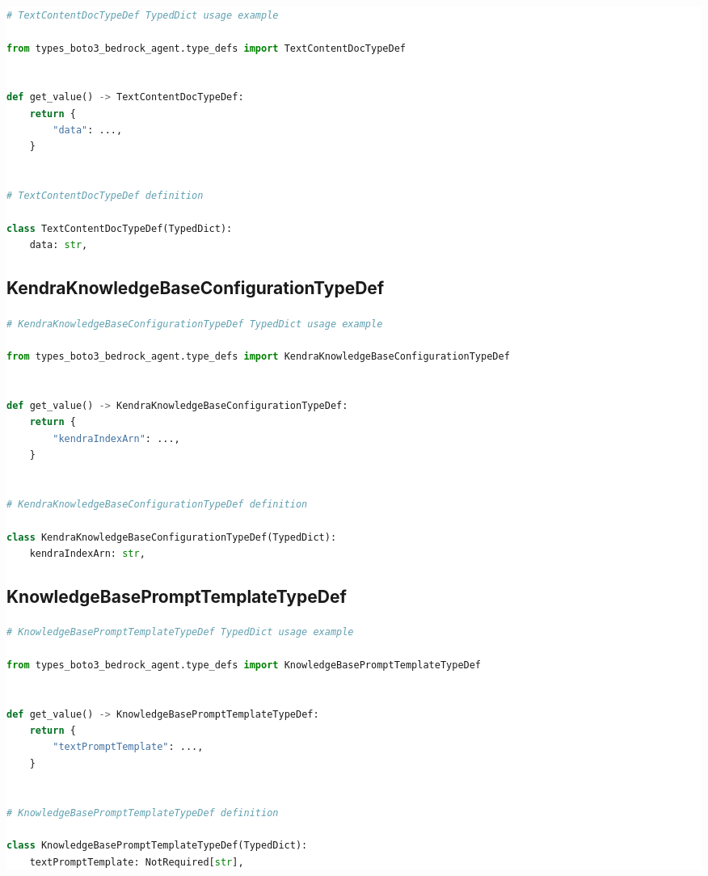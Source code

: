 ```python
# TextContentDocTypeDef TypedDict usage example

from types_boto3_bedrock_agent.type_defs import TextContentDocTypeDef


def get_value() -> TextContentDocTypeDef:
    return {
        "data": ...,
    }


# TextContentDocTypeDef definition

class TextContentDocTypeDef(TypedDict):
    data: str,
```


## KendraKnowledgeBaseConfigurationTypeDef

```python
# KendraKnowledgeBaseConfigurationTypeDef TypedDict usage example

from types_boto3_bedrock_agent.type_defs import KendraKnowledgeBaseConfigurationTypeDef


def get_value() -> KendraKnowledgeBaseConfigurationTypeDef:
    return {
        "kendraIndexArn": ...,
    }


# KendraKnowledgeBaseConfigurationTypeDef definition

class KendraKnowledgeBaseConfigurationTypeDef(TypedDict):
    kendraIndexArn: str,
```


## KnowledgeBasePromptTemplateTypeDef

```python
# KnowledgeBasePromptTemplateTypeDef TypedDict usage example

from types_boto3_bedrock_agent.type_defs import KnowledgeBasePromptTemplateTypeDef


def get_value() -> KnowledgeBasePromptTemplateTypeDef:
    return {
        "textPromptTemplate": ...,
    }


# KnowledgeBasePromptTemplateTypeDef definition

class KnowledgeBasePromptTemplateTypeDef(TypedDict):
    textPromptTemplate: NotRequired[str],
```
